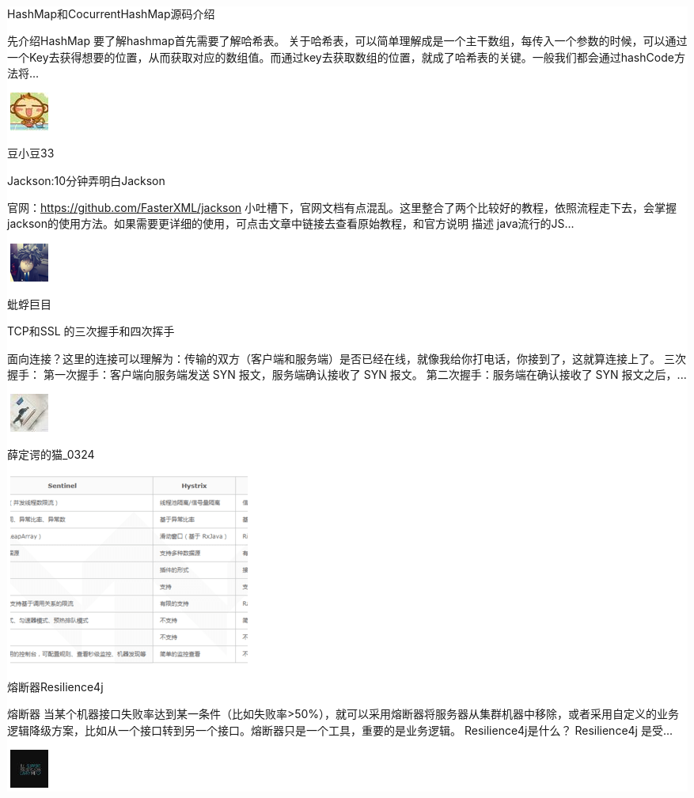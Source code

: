 HashMap和CocurrentHashMap源码介绍

先介绍HashMap 要了解hashmap首先需要了解哈希表。  关于哈希表，可以简单理解成是一个主干数组，每传入一个参数的时候，可以通过一个Key去获得想要的位置，从而获取对应的数组值。而通过key去获取数组的位置，就成了哈希表的关键。一般我们都会通过hashCode方法将...

​                   ![48](assets/1d3bbcc0-b7ba-4b4e-8257-9b37c463e847.jpg)                 

豆小豆33

Jackson:10分钟弄明白Jackson

官网：https://github.com/FasterXML/jackson   小吐槽下，官网文档有点混乱。这里整合了两个比较好的教程，依照流程走下去，会掌握jackson的使用方法。如果需要更详细的使用，可点击文章中链接去查看原始教程，和官方说明  描述 java流行的JS...

​                   ![48](assets/bc3e18a5-1404-46ae-84ec-f821ef0ac935.png)                 

蚍蜉巨目

TCP和SSL 的三次握手和四次挥手

面向连接？这里的连接可以理解为：传输的双方（客户端和服务端）是否已经在线，就像我给你打电话，你接到了，这就算连接上了。        三次握手： 第一次握手：客户端向服务端发送 SYN 报文，服务端确认接收了 SYN 报文。 第二次握手：服务端在确认接收了 SYN  报文之后，...

​                   ![48](assets/b5a0a137-d079-4770-8005-395b24dd54e7.jpg)                 

薛定谔的猫_0324

​                 ![240](assets/4444657-608a7f501e7821ba.png) 

熔断器Resilience4j

熔断器  当某个机器接口失败率达到某一条件（比如失败率>50%），就可以采用熔断器将服务器从集群机器中移除，或者采用自定义的业务逻辑降级方案，比如从一个接口转到另一个接口。熔断器只是一个工具，重要的是业务逻辑。  Resilience4j是什么？ Resilience4j 是受...

​                   ![48](assets/6cad150c-1b15-45a4-8c6e-9bc4da1072e0.jpg)                 
